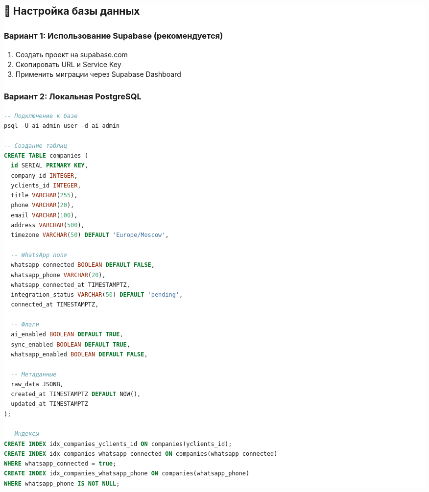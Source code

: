 ## 💾 Настройка базы данных

### Вариант 1: Использование Supabase (рекомендуется)

1. Создать проект на [supabase.com](https://supabase.com)
2. Скопировать URL и Service Key
3. Применить миграции через Supabase Dashboard

### Вариант 2: Локальная PostgreSQL

```sql
-- Подключение к базе
psql -U ai_admin_user -d ai_admin

-- Создание таблиц
CREATE TABLE companies (
  id SERIAL PRIMARY KEY,
  company_id INTEGER,
  yclients_id INTEGER,
  title VARCHAR(255),
  phone VARCHAR(20),
  email VARCHAR(100),
  address VARCHAR(500),
  timezone VARCHAR(50) DEFAULT 'Europe/Moscow',

  -- WhatsApp поля
  whatsapp_connected BOOLEAN DEFAULT FALSE,
  whatsapp_phone VARCHAR(20),
  whatsapp_connected_at TIMESTAMPTZ,
  integration_status VARCHAR(50) DEFAULT 'pending',
  connected_at TIMESTAMPTZ,

  -- Флаги
  ai_enabled BOOLEAN DEFAULT TRUE,
  sync_enabled BOOLEAN DEFAULT TRUE,
  whatsapp_enabled BOOLEAN DEFAULT FALSE,

  -- Метаданные
  raw_data JSONB,
  created_at TIMESTAMPTZ DEFAULT NOW(),
  updated_at TIMESTAMPTZ
);

-- Индексы
CREATE INDEX idx_companies_yclients_id ON companies(yclients_id);
CREATE INDEX idx_companies_whatsapp_connected ON companies(whatsapp_connected)
WHERE whatsapp_connected = true;
CREATE INDEX idx_companies_whatsapp_phone ON companies(whatsapp_phone)
WHERE whatsapp_phone IS NOT NULL;
```
